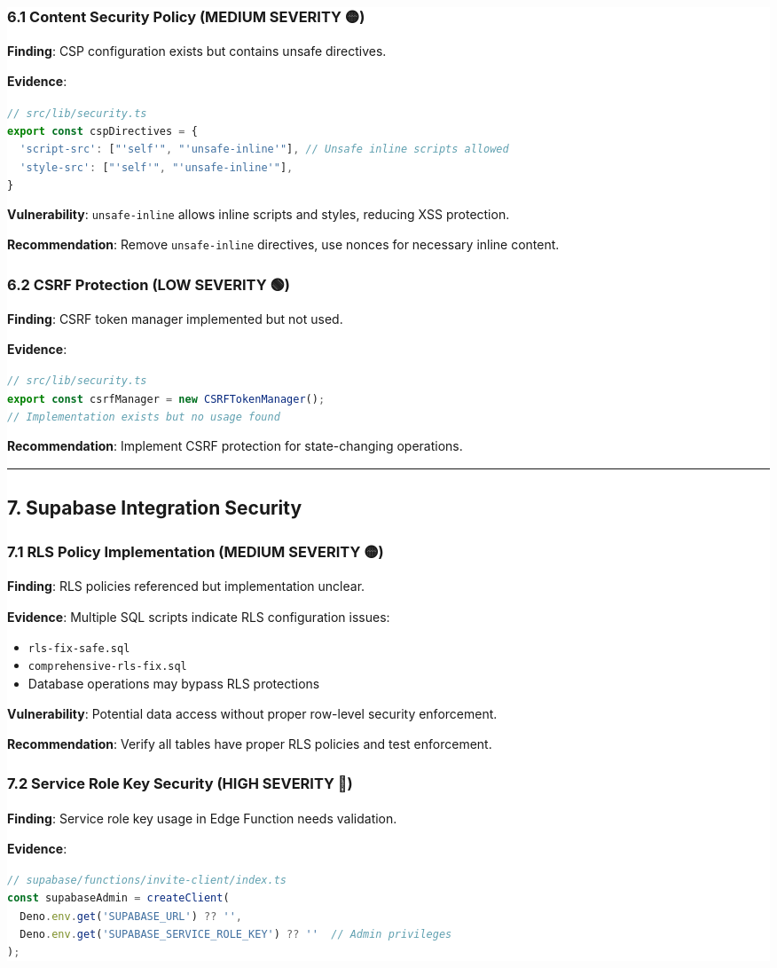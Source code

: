 ### 6.1 Content Security Policy (**MEDIUM SEVERITY** 🟡)

**Finding**: CSP configuration exists but contains unsafe directives.

**Evidence**:
```typescript
// src/lib/security.ts
export const cspDirectives = {
  'script-src': ["'self'", "'unsafe-inline'"], // Unsafe inline scripts allowed
  'style-src': ["'self'", "'unsafe-inline'"],
}
```

**Vulnerability**: `unsafe-inline` allows inline scripts and styles, reducing XSS protection.

**Recommendation**: Remove `unsafe-inline` directives, use nonces for necessary inline content.

### 6.2 CSRF Protection (**LOW SEVERITY** 🟢)

**Finding**: CSRF token manager implemented but not used.

**Evidence**:
```typescript
// src/lib/security.ts
export const csrfManager = new CSRFTokenManager();
// Implementation exists but no usage found
```

**Recommendation**: Implement CSRF protection for state-changing operations.

---

## 7. Supabase Integration Security

### 7.1 RLS Policy Implementation (**MEDIUM SEVERITY** 🟡)

**Finding**: RLS policies referenced but implementation unclear.

**Evidence**: Multiple SQL scripts indicate RLS configuration issues:
- `rls-fix-safe.sql`
- `comprehensive-rls-fix.sql`
- Database operations may bypass RLS protections

**Vulnerability**: Potential data access without proper row-level security enforcement.

**Recommendation**: Verify all tables have proper RLS policies and test enforcement.

### 7.2 Service Role Key Security (**HIGH SEVERITY** 🔴)

**Finding**: Service role key usage in Edge Function needs validation.

**Evidence**:
```typescript
// supabase/functions/invite-client/index.ts
const supabaseAdmin = createClient(
  Deno.env.get('SUPABASE_URL') ?? '',
  Deno.env.get('SUPABASE_SERVICE_ROLE_KEY') ?? ''  // Admin privileges
);
```
